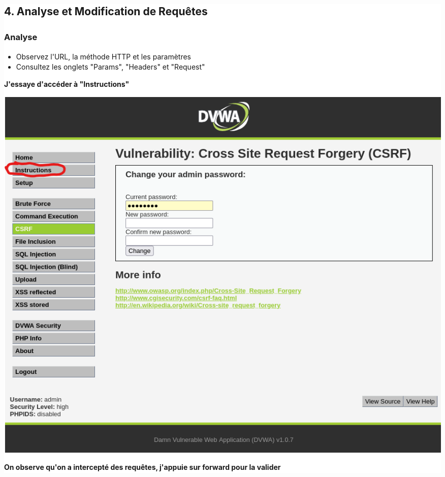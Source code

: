 
## 4. Analyse et Modification de Requêtes

### Analyse

- Observez l'URL, la méthode HTTP et les paramètres
- Consultez les onglets "Params", "Headers" et "Request"

 **J'essaye d'accéder à "Instructions"**

![Interception de requêtes](screenshots/screen17.png)

 **On observe qu'on a intercepté des requêtes, j'appuie sur forward pour la valider**
